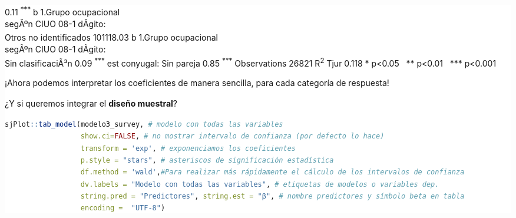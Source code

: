 <td style=" padding:0.2cm; text-align:left; vertical-align:top; text-align:center;  ">0.11 <sup>***</sup></td>
</tr>
<tr>
<td style=" padding:0.2cm; text-align:left; vertical-align:top; text-align:left; ">b 1.Grupo ocupacional<br>segÃºn CIUO 08-1 dÃ­gito:<br>Otros no identificados</td>
<td style=" padding:0.2cm; text-align:left; vertical-align:top; text-align:center;  ">101118.03 <sup></sup></td>
</tr>
<tr>
<td style=" padding:0.2cm; text-align:left; vertical-align:top; text-align:left; ">b 1.Grupo ocupacional<br>segÃºn CIUO 08-1 dÃ­gito:<br>Sin clasificaciÃ³n</td>
<td style=" padding:0.2cm; text-align:left; vertical-align:top; text-align:center;  ">0.09 <sup>***</sup></td>
</tr>
<tr>
<td style=" padding:0.2cm; text-align:left; vertical-align:top; text-align:left; ">est conyugal: Sin pareja</td>
<td style=" padding:0.2cm; text-align:left; vertical-align:top; text-align:center;  ">0.85 <sup>***</sup></td>
</tr>
<tr>
<td style=" padding:0.2cm; text-align:left; vertical-align:top; text-align:left; padding-top:0.1cm; padding-bottom:0.1cm; border-top:1px solid;">Observations</td>
<td style=" padding:0.2cm; text-align:left; vertical-align:top; padding-top:0.1cm; padding-bottom:0.1cm; text-align:left; border-top:1px solid;" colspan="1">26821</td>
</tr>
<tr>
<td style=" padding:0.2cm; text-align:left; vertical-align:top; text-align:left; padding-top:0.1cm; padding-bottom:0.1cm;">R<sup>2</sup> Tjur</td>
<td style=" padding:0.2cm; text-align:left; vertical-align:top; padding-top:0.1cm; padding-bottom:0.1cm; text-align:left;" colspan="1">0.118</td>
</tr>
<tr>
<td colspan="2" style="font-style:italic; border-top:double black; text-align:right;">* p&lt;0.05&nbsp;&nbsp;&nbsp;** p&lt;0.01&nbsp;&nbsp;&nbsp;*** p&lt;0.001</td>
</tr>

</table>

¡Ahora podemos interpretar los coeficientes de manera sencilla, para cada categoría de respuesta!

¿Y si queremos integrar el **diseño muestral**?


```r
sjPlot::tab_model(modelo3_survey, # modelo con todas las variables
                  show.ci=FALSE, # no mostrar intervalo de confianza (por defecto lo hace)
                  transform = 'exp', # exponenciamos los coeficientes
                  p.style = "stars", # asteriscos de significación estadística
                  df.method = 'wald',#Para realizar más rápidamente el cálculo de los intervalos de confianza
                  dv.labels = "Modelo con todas las variables", # etiquetas de modelos o variables dep.
                  string.pred = "Predictores", string.est = "β", # nombre predictores y símbolo beta en tabla
                  encoding =  "UTF-8")
```
